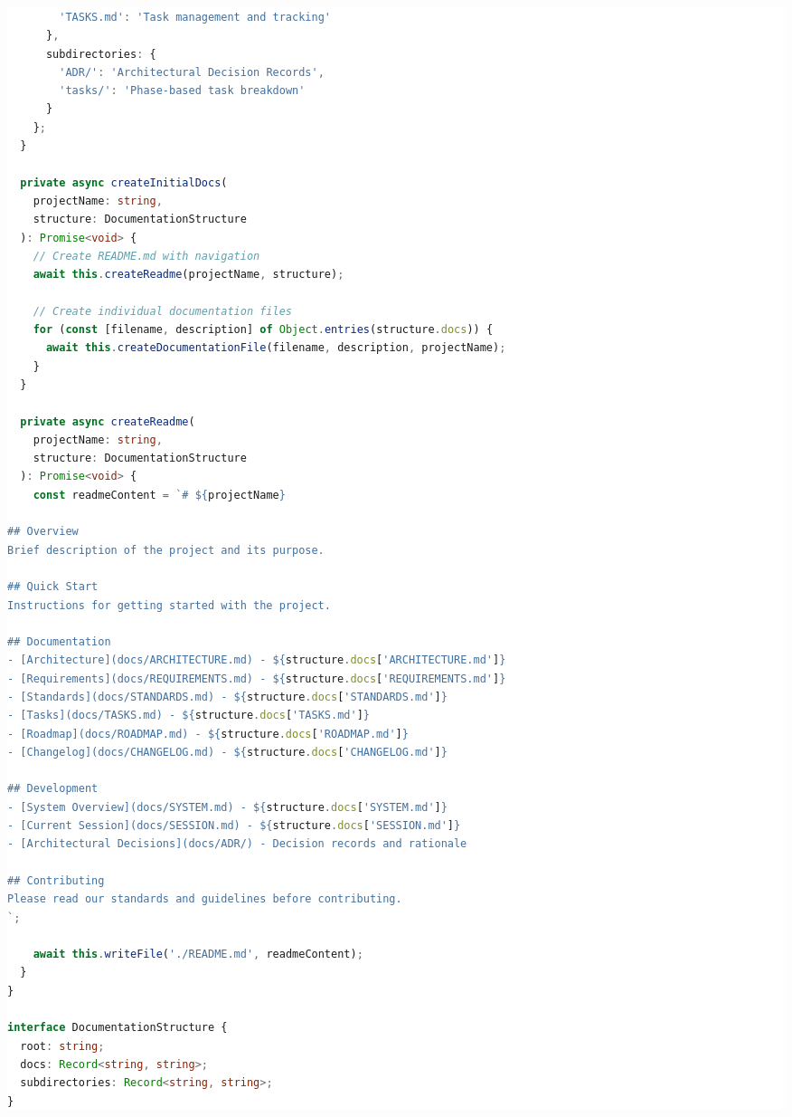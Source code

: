 ```typescript
        'TASKS.md': 'Task management and tracking'
      },
      subdirectories: {
        'ADR/': 'Architectural Decision Records',
        'tasks/': 'Phase-based task breakdown'
      }
    };
  }

  private async createInitialDocs(
    projectName: string,
    structure: DocumentationStructure
  ): Promise<void> {
    // Create README.md with navigation
    await this.createReadme(projectName, structure);
    
    // Create individual documentation files
    for (const [filename, description] of Object.entries(structure.docs)) {
      await this.createDocumentationFile(filename, description, projectName);
    }
  }

  private async createReadme(
    projectName: string,
    structure: DocumentationStructure
  ): Promise<void> {
    const readmeContent = `# ${projectName}

## Overview
Brief description of the project and its purpose.

## Quick Start
Instructions for getting started with the project.

## Documentation
- [Architecture](docs/ARCHITECTURE.md) - ${structure.docs['ARCHITECTURE.md']}
- [Requirements](docs/REQUIREMENTS.md) - ${structure.docs['REQUIREMENTS.md']}
- [Standards](docs/STANDARDS.md) - ${structure.docs['STANDARDS.md']}
- [Tasks](docs/TASKS.md) - ${structure.docs['TASKS.md']}
- [Roadmap](docs/ROADMAP.md) - ${structure.docs['ROADMAP.md']}
- [Changelog](docs/CHANGELOG.md) - ${structure.docs['CHANGELOG.md']}

## Development
- [System Overview](docs/SYSTEM.md) - ${structure.docs['SYSTEM.md']}
- [Current Session](docs/SESSION.md) - ${structure.docs['SESSION.md']}
- [Architectural Decisions](docs/ADR/) - Decision records and rationale

## Contributing
Please read our standards and guidelines before contributing.
`;

    await this.writeFile('./README.md', readmeContent);
  }
}

interface DocumentationStructure {
  root: string;
  docs: Record<string, string>;
  subdirectories: Record<string, string>;
}
```
